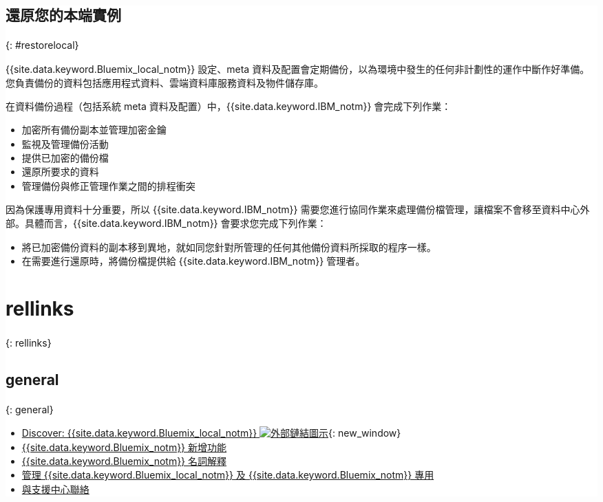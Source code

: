 ## 還原您的本端實例
{: #restorelocal}

{{site.data.keyword.Bluemix_local_notm}} 設定、meta 資料及配置會定期備份，以為環境中發生的任何非計劃性的運作中斷作好準備。您負責備份的資料包括應用程式資料、雲端資料庫服務資料及物件儲存庫。

在資料備份過程（包括系統 meta 資料及配置）中，{{site.data.keyword.IBM_notm}} 會完成下列作業：

<ul>
<li>加密所有備份副本並管理加密金鑰</li>
<li>監視及管理備份活動</li>
<li>提供已加密的備份檔</li>
<li>還原所要求的資料</li>
<li>管理備份與修正管理作業之間的排程衝突</li>
</ul>

因為保護專用資料十分重要，所以 {{site.data.keyword.IBM_notm}} 需要您進行協同作業來處理備份檔管理，讓檔案不會移至資料中心外部。具體而言，{{site.data.keyword.IBM_notm}} 會要求您完成下列作業：

<ul>
<li>將已加密備份資料的副本移到異地，就如同您針對所管理的任何其他備份資料所採取的程序一樣。</li>
<li>在需要進行還原時，將備份檔提供給 {{site.data.keyword.IBM_notm}} 管理者。</li>
</ul>

# rellinks
{: rellinks}
## general
{: general}
* [Discover: {{site.data.keyword.Bluemix_local_notm}} ![外部鏈結圖示](../icons/launch-glyph.svg)](http://www.ibm.com/cloud-computing/bluemix/hybrid/local/){: new_window}
* [{{site.data.keyword.Bluemix_notm}} 新增功能](/docs/whatsnew/index.html)
* [{{site.data.keyword.Bluemix_notm}} 名詞解釋](/docs/overview/glossary/index.html)
* [管理 {{site.data.keyword.Bluemix_local_notm}} 及 {{site.data.keyword.Bluemix_notm}} 專用](/docs/admin/index.html#mng)
* [與支援中心聯絡](/docs/support/index.html#getting-customer-support)
